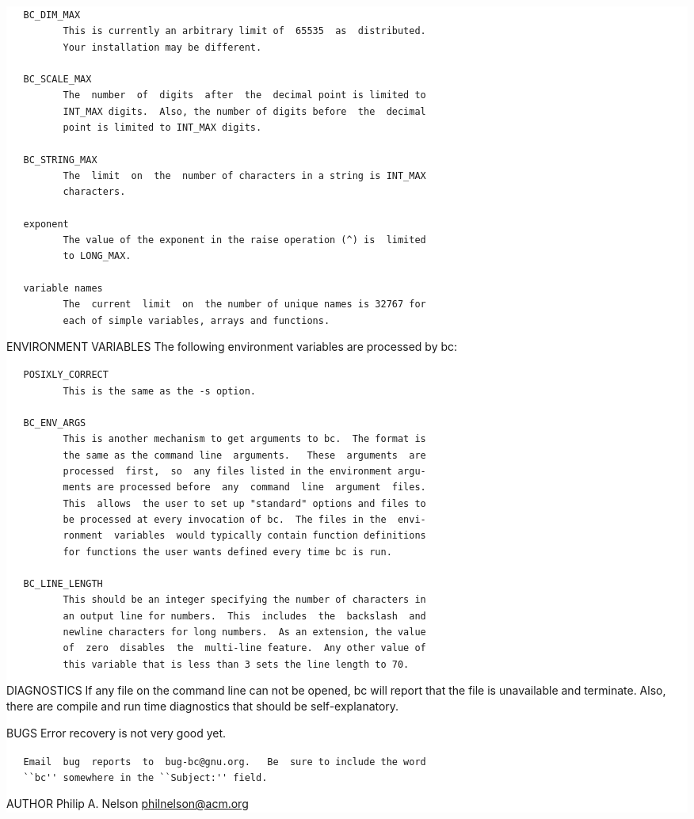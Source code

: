        BC_DIM_MAX
              This is currently an arbitrary limit of  65535  as  distributed.
              Your installation may be different.

       BC_SCALE_MAX
              The  number  of  digits  after  the  decimal point is limited to
              INT_MAX digits.  Also, the number of digits before  the  decimal
              point is limited to INT_MAX digits.

       BC_STRING_MAX
              The  limit  on  the  number of characters in a string is INT_MAX
              characters.

       exponent
              The value of the exponent in the raise operation (^) is  limited
              to LONG_MAX.

       variable names
              The  current  limit  on  the number of unique names is 32767 for
              each of simple variables, arrays and functions.

ENVIRONMENT VARIABLES
       The following environment variables are processed by bc:

       POSIXLY_CORRECT
              This is the same as the -s option.

       BC_ENV_ARGS
              This is another mechanism to get arguments to bc.  The format is
              the same as the command line  arguments.   These  arguments  are
              processed  first,  so  any files listed in the environment argu‐
              ments are processed before  any  command  line  argument  files.
              This  allows  the user to set up "standard" options and files to
              be processed at every invocation of bc.  The files in the  envi‐
              ronment  variables  would typically contain function definitions
              for functions the user wants defined every time bc is run.

       BC_LINE_LENGTH
              This should be an integer specifying the number of characters in
              an output line for numbers.  This  includes  the  backslash  and
              newline characters for long numbers.  As an extension, the value
              of  zero  disables  the  multi-line feature.  Any other value of
              this variable that is less than 3 sets the line length to 70.

DIAGNOSTICS
       If any file on the command line can not be opened, bc will report  that
       the file is unavailable and terminate.  Also, there are compile and run
       time diagnostics that should be self-explanatory.

BUGS
       Error recovery is not very good yet.

       Email  bug  reports  to  bug-bc@gnu.org.   Be  sure to include the word
       ``bc'' somewhere in the ``Subject:'' field.

AUTHOR
       Philip A. Nelson
       philnelson@acm.org
